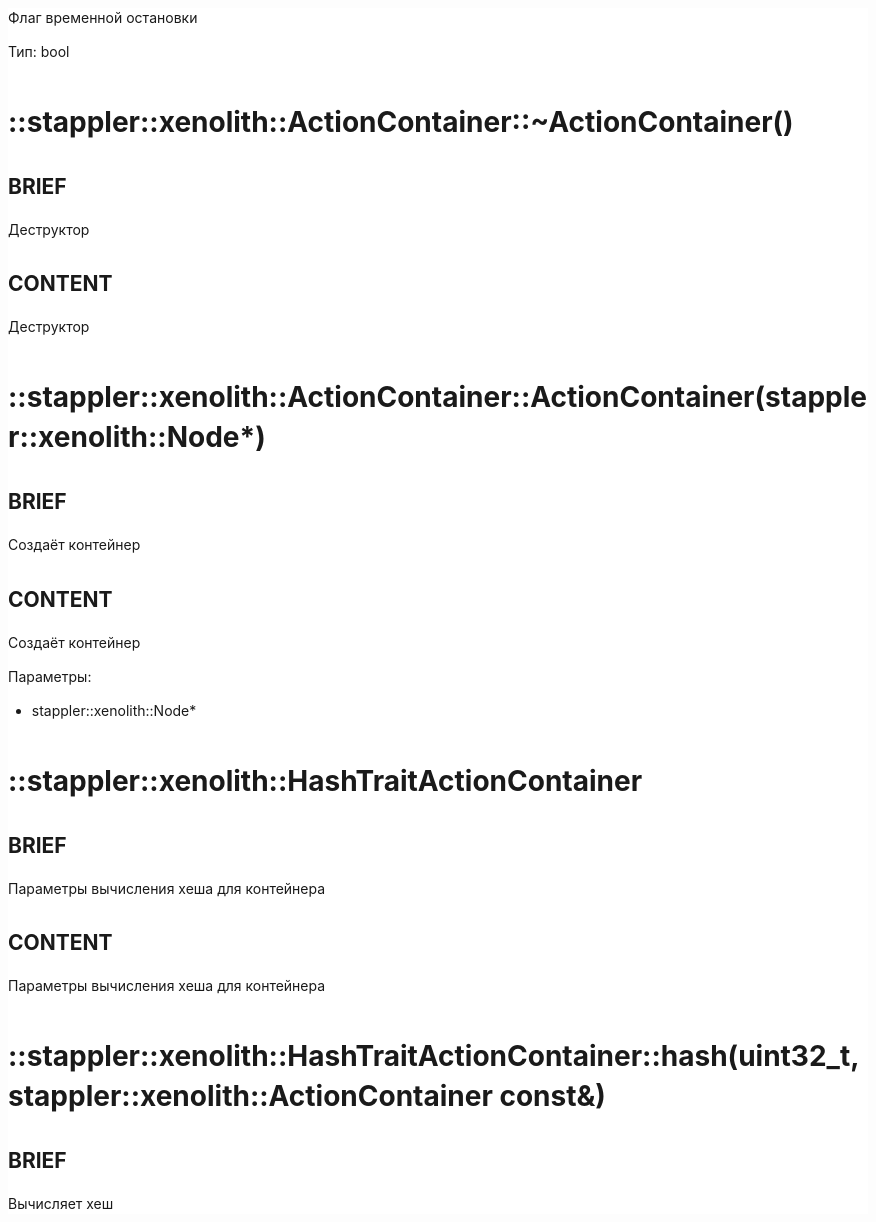 Флаг временной остановки

Тип: bool


# ::stappler::xenolith::ActionContainer::~ActionContainer()

## BRIEF

Деструктор

## CONTENT

Деструктор

# ::stappler::xenolith::ActionContainer::ActionContainer(stappler::xenolith::Node*)

## BRIEF

Создаёт контейнер

## CONTENT

Создаёт контейнер

Параметры:
* stappler::xenolith::Node*


# ::stappler::xenolith::HashTraitActionContainer

## BRIEF

Параметры вычисления хеша для контейнера

## CONTENT

Параметры вычисления хеша для контейнера

# ::stappler::xenolith::HashTraitActionContainer::hash(uint32_t,stappler::xenolith::ActionContainer const&)

## BRIEF

Вычисляет хеш
